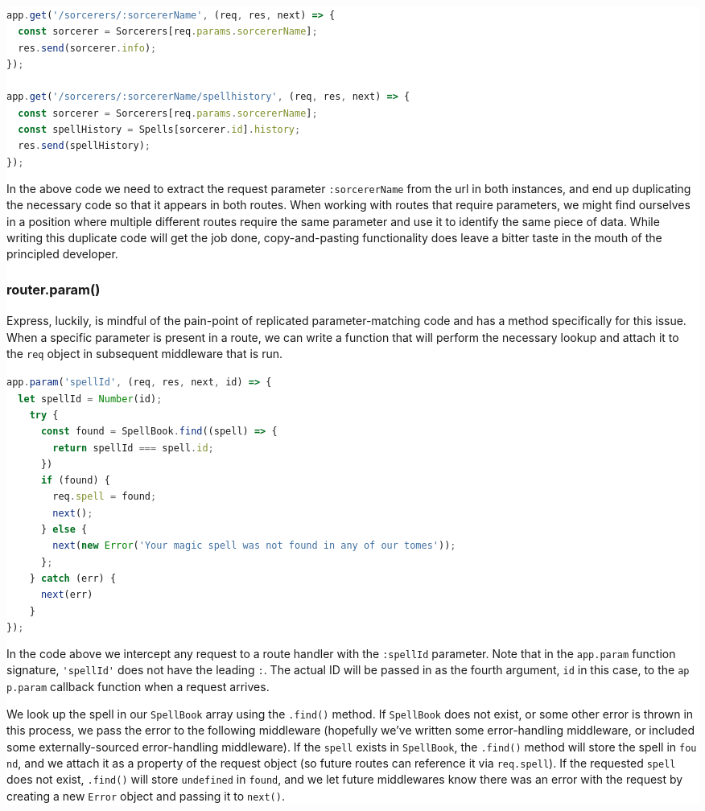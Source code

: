 ```js
app.get('/sorcerers/:sorcererName', (req, res, next) => {
  const sorcerer = Sorcerers[req.params.sorcererName];
  res.send(sorcerer.info);
});
 
app.get('/sorcerers/:sorcererName/spellhistory', (req, res, next) => {
  const sorcerer = Sorcerers[req.params.sorcererName];
  const spellHistory = Spells[sorcerer.id].history;
  res.send(spellHistory);
});
```

In the above code we need to extract the request parameter `:sorcererName` from the url in both instances, and end up duplicating the necessary code so that it appears in both routes. When working with routes that require parameters, we might find ourselves in a position where multiple different routes require the same parameter and use it to identify the same piece of data. While writing this duplicate code will get the job done, copy-and-pasting functionality does leave a bitter taste in the mouth of the principled developer.

### router.param()
Express, luckily, is mindful of the pain-point of replicated parameter-matching code and has a method specifically for this issue. When a specific parameter is present in a route, we can write a function that will perform the necessary lookup and attach it to the `req` object in subsequent middleware that is run.

```js
app.param('spellId', (req, res, next, id) => {
  let spellId = Number(id);
    try {
      const found = SpellBook.find((spell) => {
        return spellId === spell.id;
      })
      if (found) {
        req.spell = found;
        next();
      } else {
        next(new Error('Your magic spell was not found in any of our tomes'));
      };
    } catch (err) {
      next(err)
    }
});
```

In the code above we intercept any request to a route handler with the `:spellId` parameter. Note that in the `app.param` function signature, `'spellId'` does not have the leading `:`. The actual ID will be passed in as the fourth argument, `id` in this case, to the `app.param` callback function when a request arrives.

We look up the spell in our `SpellBook` array using the `.find()` method. If `SpellBook` does not exist, or some other error is thrown in this process, we pass the error to the following middleware (hopefully we’ve written some error-handling middleware, or included some externally-sourced error-handling middleware). If the `spell` exists in `SpellBook`, the `.find()` method will store the spell in `found`, and we attach it as a property of the request object (so future routes can reference it via `req.spell`). If the requested `spell` does not exist, `.find()` will store `undefined` in `found`, and we let future middlewares know there was an error with the request by creating a new `Error` object and passing it to `next()`.
